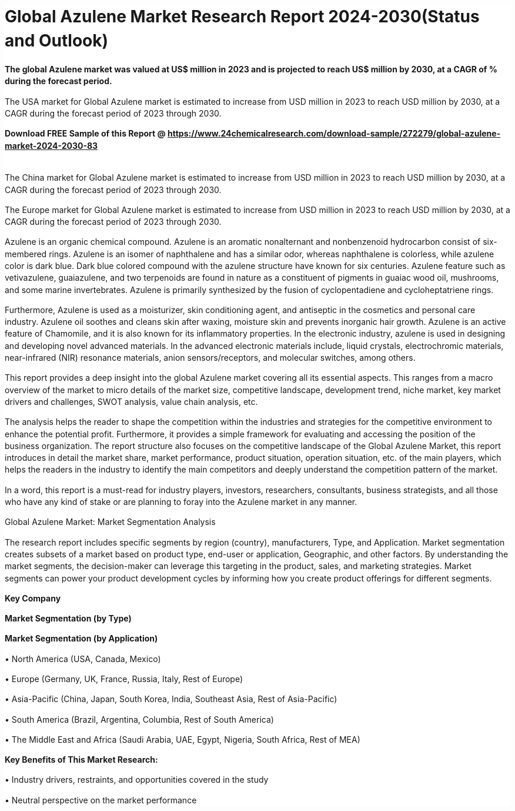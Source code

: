 <h1>Global Azulene Market Research Report 2024-2030(Status and Outlook)</h1><p><strong>The global Azulene market was valued at US$ million in 2023 and is projected to reach US$ million by 2030, at a CAGR of % during the forecast period.</strong></p><p>
</p><p>The USA market for Global Azulene market is estimated to increase from USD million in 2023 to reach USD million by 2030, at a CAGR during the forecast period of 2023 through 2030.</p><div><b>Download FREE Sample of this Report @ 
            <a href="https://www.24chemicalresearch.com/download-sample/272279/global-azulene-market-2024-2030-83">
            https://www.24chemicalresearch.com/download-sample/272279/global-azulene-market-2024-2030-83</a></b></div><br><p>
</p><p>The China market for Global Azulene market is estimated to increase from USD million in 2023 to reach USD million by 2030, at a CAGR during the forecast period of 2023 through 2030.</p><p>
</p><p>The Europe market for Global Azulene market is estimated to increase from USD million in 2023 to reach USD million by 2030, at a CAGR during the forecast period of 2023 through 2030.</p><p>
Azulene is an organic chemical compound. Azulene is an aromatic nonalternant and nonbenzenoid hydrocarbon consist of six-membered rings. Azulene is an isomer of naphthalene and has a similar odor, whereas naphthalene is colorless, while azulene color is dark blue. Dark blue colored compound with the azulene structure have known for six centuries. Azulene feature such as vetivazulene, guaiazulene, and two terpenoids are found in nature as a constituent of pigments in guaiac wood oil, mushrooms, and some marine invertebrates. Azulene is primarily synthesized by the fusion of cyclopentadiene and cycloheptatriene rings.</p><p>
Furthermore, Azulene is used as a moisturizer, skin conditioning agent, and antiseptic in the cosmetics and personal care industry. Azulene oil soothes and cleans skin after waxing, moisture skin and prevents inorganic hair growth. Azulene is an active feature of Chamomile, and it is also known for its inflammatory properties. In the electronic industry, azulene is used in designing and developing novel advanced materials. In the advanced electronic materials include, liquid crystals, electrochromic materials, near-infrared (NIR) resonance materials, anion sensors/receptors, and molecular switches, among others.</p><p>
This report provides a deep insight into the global Azulene market covering all its essential aspects. This ranges from a macro overview of the market to micro details of the market size, competitive landscape, development trend, niche market, key market drivers and challenges, SWOT analysis, value chain analysis, etc.</p><p>
The analysis helps the reader to shape the competition within the industries and strategies for the competitive environment to enhance the potential profit. Furthermore, it provides a simple framework for evaluating and accessing the position of the business organization. The report structure also focuses on the competitive landscape of the Global Azulene Market, this report introduces in detail the market share, market performance, product situation, operation situation, etc. of the main players, which helps the readers in the industry to identify the main competitors and deeply understand the competition pattern of the market.</p><p>
In a word, this report is a must-read for industry players, investors, researchers, consultants, business strategists, and all those who have any kind of stake or are planning to foray into the Azulene market in any manner.</p><p>
Global Azulene Market: Market Segmentation Analysis</p><p>
The research report includes specific segments by region (country), manufacturers, Type, and Application. Market segmentation creates subsets of a market based on product type, end-user or application, Geographic, and other factors. By understanding the market segments, the decision-maker can leverage this targeting in the product, sales, and marketing strategies. Market segments can power your product development cycles by informing how you create product offerings for different segments.</p><p>
<strong>Key Company</strong></p><p>
</p><p>
<strong>Market Segmentation (by Type)</strong></p><p>
</p><p>
<strong>Market Segmentation (by Application)</strong></p><p>
</p><p>
• North America (USA, Canada, Mexico)</p><p>
• Europe (Germany, UK, France, Russia, Italy, Rest of Europe)</p><p>
• Asia-Pacific (China, Japan, South Korea, India, Southeast Asia, Rest of Asia-Pacific)</p><p>
• South America (Brazil, Argentina, Columbia, Rest of South America)</p><p>
• The Middle East and Africa (Saudi Arabia, UAE, Egypt, Nigeria, South Africa, Rest of MEA)</p><p>
</p><p>
<strong>Key Benefits of This Market Research:</strong></p><p>
• Industry drivers, restraints, and opportunities covered in the study</p><p>
• Neutral perspective on the market performance</p><p>